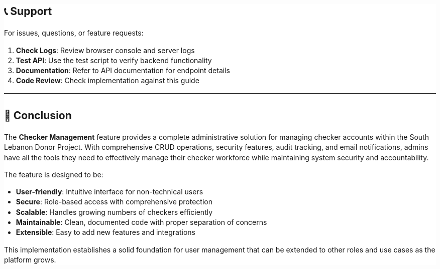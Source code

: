 
## 📞 **Support**

For issues, questions, or feature requests:
1. **Check Logs**: Review browser console and server logs
2. **Test API**: Use the test script to verify backend functionality
3. **Documentation**: Refer to API documentation for endpoint details
4. **Code Review**: Check implementation against this guide

---

## 🎉 **Conclusion**

The **Checker Management** feature provides a complete administrative solution for managing checker accounts within the South Lebanon Donor Project. With comprehensive CRUD operations, security features, audit tracking, and email notifications, admins have all the tools they need to effectively manage their checker workforce while maintaining system security and accountability.

The feature is designed to be:
- **User-friendly**: Intuitive interface for non-technical users
- **Secure**: Role-based access with comprehensive protection
- **Scalable**: Handles growing numbers of checkers efficiently
- **Maintainable**: Clean, documented code with proper separation of concerns
- **Extensible**: Easy to add new features and integrations

This implementation establishes a solid foundation for user management that can be extended to other roles and use cases as the platform grows.
